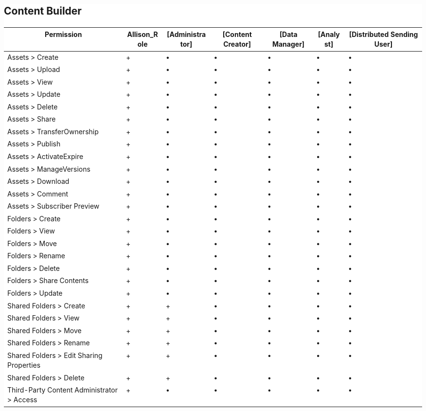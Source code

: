 ## Content Builder

| Permission | Allison_Role | [Administrator] | [Content Creator] | [Data Manager] | [Analyst] | [Distributed Sending User] |
| --- | --- | --- | --- | --- | --- | --- |
| Assets > Create | + | • | • | • | • | • |
| Assets > Upload | + | • | • | • | • | • |
| Assets > View | + | • | • | • | • | • |
| Assets > Update | + | • | • | • | • | • |
| Assets > Delete | + | • | • | • | • | • |
| Assets > Share | + | • | • | • | • | • |
| Assets > TransferOwnership | + | • | • | • | • | • |
| Assets > Publish | + | • | • | • | • | • |
| Assets > ActivateExpire | + | • | • | • | • | • |
| Assets > ManageVersions | + | • | • | • | • | • |
| Assets > Download | + | • | • | • | • | • |
| Assets > Comment | + | • | • | • | • | • |
| Assets > Subscriber Preview | + | • | • | • | • | • |
| Folders > Create | + | • | • | • | • | • |
| Folders > View | + | • | • | • | • | • |
| Folders > Move | + | • | • | • | • | • |
| Folders > Rename | + | • | • | • | • | • |
| Folders > Delete | + | • | • | • | • | • |
| Folders > Share Contents | + | • | • | • | • | • |
| Folders > Update | + | • | • | • | • | • |
| Shared Folders > Create | + | + | • | • | • | • |
| Shared Folders > View | + | + | • | • | • | • |
| Shared Folders > Move | + | + | • | • | • | • |
| Shared Folders > Rename | + | + | • | • | • | • |
| Shared Folders > Edit Sharing Properties | + | + | • | • | • | • |
| Shared Folders > Delete | + | + | • | • | • | • |
| Third-Party Content Administrator > Access | + | • | • | • | • | • |
